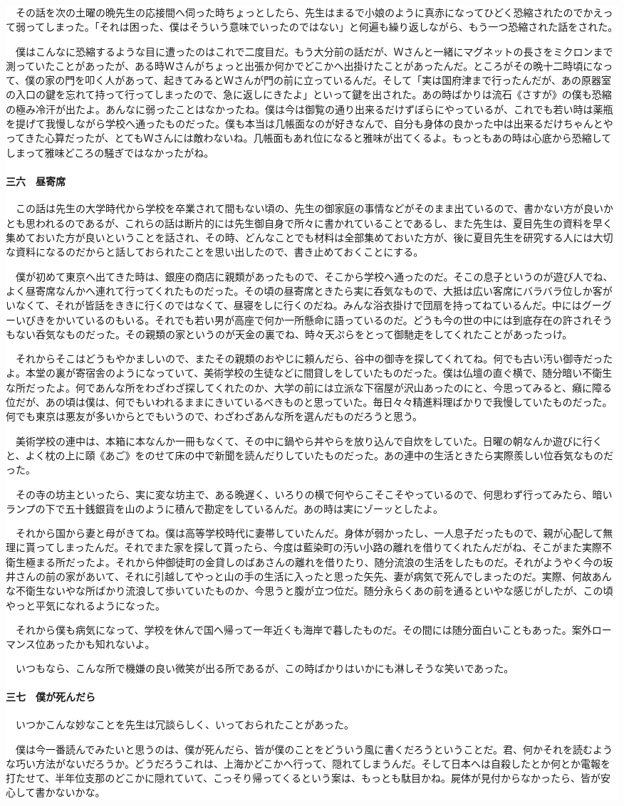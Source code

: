 　その話を次の土曜の晩先生の応接間へ伺った時ちょっとしたら、先生はまるで小娘のように真赤になってひどく恐縮されたのでかえって弱ってしまった。「それは困った、僕はそういう意味でいったのではない」と何遍も繰り返しながら、もう一つ恐縮された話をされた。


　僕はこんなに恐縮するような目に遭ったのはこれで二度目だ。もう大分前の話だが、Ｗさんと一緒にマグネットの長さをミクロンまで測っていたことがあったが、ある時Ｗさんがちょっと出張か何かでどこかへ出掛けたことがあったんだ。ところがその晩十二時頃になって、僕の家の門を叩く人があって、起きてみるとＷさんが門の前に立っているんだ。そして「実は国府津まで行ったんだが、あの原器室の入口の鍵を忘れて持って行ってしまったので、急に返しにきたよ」といって鍵を出された。あの時ばかりは流石《さすが》の僕も恐縮の極み冷汗が出たよ。あんなに弱ったことはなかったね。僕は今は御覧の通り出来るだけずぼらにやっているが、これでも若い時は薬瓶を提げて我慢しながら学校へ通ったものだった。僕も本当は几帳面なのが好きなんで、自分も身体の良かった中は出来るだけちゃんとやってきた心算だったが、とてもＷさんには敵わないね。几帳面もあれ位になると雅味が出てくるよ。もっともあの時は心底から恐縮してしまって雅味どころの騒ぎではなかったがね。





#### 三六　昼寄席




　この話は先生の大学時代から学校を卒業されて間もない頃の、先生の御家庭の事情などがそのまま出ているので、書かない方が良いかとも思われるのであるが、これらの話は断片的には先生御自身で所々に書かれていることであるし、また先生は、夏目先生の資料を早く集めておいた方が良いということを話され、その時、どんなことでも材料は全部集めておいた方が、後に夏目先生を研究する人には大切な資料になるのだからと話しておられたことを思い出したので、書き止めておくことにする。


　僕が初めて東京へ出てきた時は、銀座の商店に親類があったもので、そこから学校へ通ったのだ。そこの息子というのが遊び人でね、よく昼寄席なんかへ連れて行ってくれたものだった。その頃の昼寄席ときたら実に呑気なもので、大抵は広い客席にバラバラ位しか客がいなくて、それが皆話をききに行くのではなくて、昼寝をしに行くのだね。みんな浴衣掛けで団扇を持ってねているんだ。中にはグーグーいびきをかいているのもいる。それでも若い男が高座で何か一所懸命に語っているのだ。どうも今の世の中には到底存在の許されそうもない呑気なものだった。その親類の家というのが天金の裏でね、時々天ぷらをとって御馳走をしてくれたことがあったっけ。

　それからそこはどうもやかましいので、またその親類のおやじに頼んだら、谷中の御寺を探してくれてね。何でも古い汚い御寺だったよ。本堂の裏が寄宿舎のようになっていて、美術学校の生徒などに間貸しをしていたものだった。僕は仏壇の直ぐ横で、随分暗い不衛生な所だったよ。何であんな所をわざわざ探してくれたのか、大学の前には立派な下宿屋が沢山あったのにと、今思ってみると、癪に障る位だが、あの頃は僕は、何でもいわれるままにきいているべきものと思っていた。毎日々々精進料理ばかりで我慢していたものだった。何でも東京は悪友が多いからとでもいうので、わざわざあんな所を選んだものだろうと思う。

　美術学校の連中は、本箱に本なんか一冊もなくて、その中に鍋やら丼やらを放り込んで自炊をしていた。日曜の朝なんか遊びに行くと、よく枕の上に頤《あご》をのせて床の中で新聞を読んだりしていたものだった。あの連中の生活ときたら実際羨しい位呑気なものだった。

　その寺の坊主といったら、実に変な坊主で、ある晩遅く、いろりの横で何やらこそこそやっているので、何思わず行ってみたら、暗いランプの下で五十銭銀貨を山のように積んで勘定をしているんだ。あの時は実にゾーッとしたよ。

　それから国から妻と母がきてね。僕は高等学校時代に妻帯していたんだ。身体が弱かったし、一人息子だったもので、親が心配して無理に貰ってしまったんだ。それでまた家を探して貰ったら、今度は藍染町の汚い小路の離れを借りてくれたんだがね、そこがまた実際不衛生極まる所だったよ。それから仲御徒町の金貸しのばあさんの離れを借りたり、随分流浪の生活をしたものだ。それがようやく今の坂井さんの前の家があいて、それに引越してやっと山の手の生活に入ったと思った矢先、妻が病気で死んでしまったのだ。実際、何故あんな不衛生ないやな所ばかり流浪して歩いていたものか、今思うと腹が立つ位だ。随分永らくあの前を通るといやな感じがしたが、この頃やっと平気になれるようになった。

　それから僕も病気になって、学校を休んで国へ帰って一年近くも海岸で暮したものだ。その間には随分面白いこともあった。案外ローマンス位あったかも知れないよ。



　いつもなら、こんな所で機嫌の良い微笑が出る所であるが、この時ばかりはいかにも淋しそうな笑いであった。



#### 三七　僕が死んだら




　いつかこんな妙なことを先生は冗談らしく、いっておられたことがあった。


　僕は今一番読んでみたいと思うのは、僕が死んだら、皆が僕のことをどういう風に書くだろうということだ。君、何かそれを読むような巧い方法がないだろうか。どうだろうこれは、上海かどこかへ行って、隠れてしまうんだ。そして日本へは自殺したとか何とか電報を打たせて、半年位支那のどこかに隠れていて、こっそり帰ってくるという案は、もっとも駄目かね。屍体が見付からなかったら、皆が安心して書かないかな。


